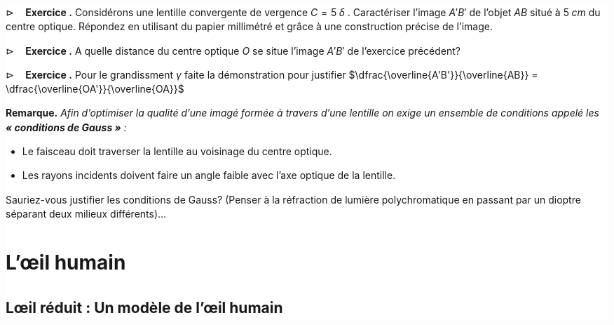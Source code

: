 <div class="shaded">

$`\triangleright \quad`$**Exercice .** Considérons une lentille
convergente de vergence $`C=5\; \delta`$ . Caractériser l’image $`A'B'`$
de l’objet $`AB`$ situé à $`5\; cm`$ du centre optique. Répondez en
utilisant du papier millimétré et grâce à une construction précise de
l’image.

</div>

<div class="shaded">

$`\triangleright \quad`$**Exercice .** A quelle distance du centre
optique $`O`$ se situe l’image $`A'B'`$ de l’exercice précédent?

</div>

<div class="shaded">

$`\triangleright \quad`$**Exercice .** Pour le grandissment $`\gamma`$
faite la démonstration pour justifier
$`\dfrac{\overline{A'B'}}{\overline{AB}} = \dfrac{\overline{OA'}}{\overline{OA}}`$

</div>

<div class="mdframed">

**Remarque.** *Afin d’optimiser la qualité d’une imagé formée à travers
d’une lentille on exige un ensemble de conditions appelé les **«
conditions de Gauss »** :*

- Le faisceau doit traverser la lentille au voisinage du centre optique.

- Les rayons incidents doivent faire un angle faible avec l’axe optique
  de la lentille.

Sauriez-vous justifier les conditions de Gauss? (Penser à la réfraction
de lumière polychromatique en passant par un dioptre séparant deux
milieux différents)...

</div>

# L’œil humain

## Lœil réduit : Un modèle de l’œil humain 

<div class="wrapfigure">
